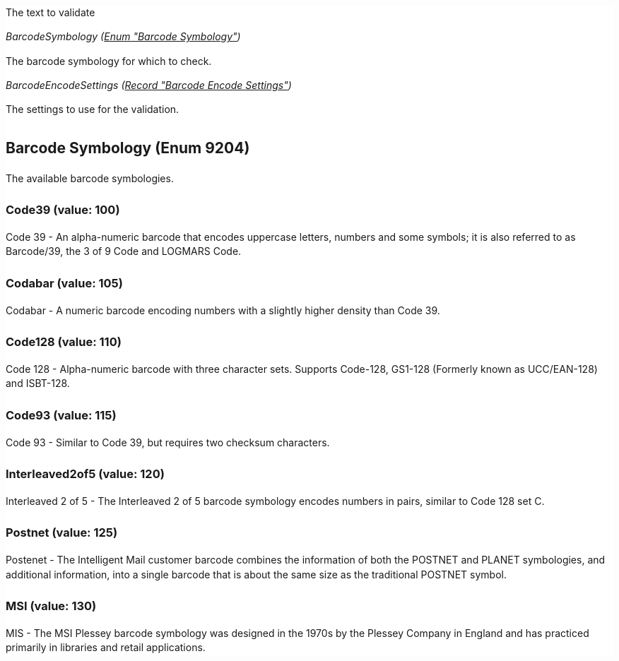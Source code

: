The text to validate

*BarcodeSymbology ([Enum "Barcode Symbology"]())* 

The barcode symbology for which to check.

*BarcodeEncodeSettings ([Record "Barcode Encode Settings"]())* 

The settings to use for the validation.


## Barcode Symbology (Enum 9204)

 The available barcode symbologies.
 

### Code39 (value: 100)


 Code 39 - An alpha-numeric barcode that encodes uppercase letters, numbers and some symbols; it is also referred to as Barcode/39, the 3 of 9 Code and LOGMARS Code.
 

### Codabar (value: 105)


 Codabar - A numeric barcode encoding numbers with a slightly higher density than Code 39.
 

### Code128 (value: 110)


 Code 128 - Alpha-numeric barcode with three character sets. Supports Code-128, GS1-128 (Formerly known as UCC/EAN-128) and ISBT-128.
 

### Code93 (value: 115)


 Code 93 - Similar to Code 39, but requires two checksum characters.
 

### Interleaved2of5 (value: 120)


 Interleaved 2 of 5 - The Interleaved 2 of 5 barcode symbology encodes numbers in pairs, similar to Code 128 set C.
 

### Postnet (value: 125)


 Postenet - The Intelligent Mail customer barcode combines the information of both the POSTNET and PLANET symbologies, and additional information, into a single barcode that is about the same size as the traditional POSTNET symbol.
 

### MSI (value: 130)


 MIS - The MSI Plessey barcode symbology was designed in the 1970s by the Plessey Company in England and has practiced primarily in libraries and retail applications.
 